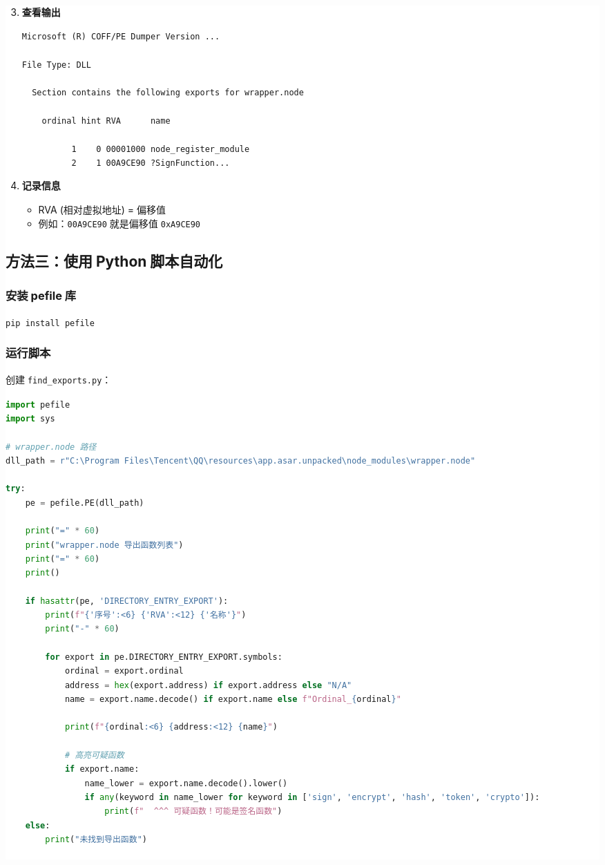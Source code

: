 3. **查看输出**
   ```
   Microsoft (R) COFF/PE Dumper Version ...
   
   File Type: DLL
   
     Section contains the following exports for wrapper.node
   
       ordinal hint RVA      name
   
             1    0 00001000 node_register_module
             2    1 00A9CE90 ?SignFunction...
   ```

4. **记录信息**
   - RVA (相对虚拟地址) = 偏移值
   - 例如：`00A9CE90` 就是偏移值 `0xA9CE90`

## 方法三：使用 Python 脚本自动化

### 安装 pefile 库

```bash
pip install pefile
```

### 运行脚本

创建 `find_exports.py`：

```python
import pefile
import sys

# wrapper.node 路径
dll_path = r"C:\Program Files\Tencent\QQ\resources\app.asar.unpacked\node_modules\wrapper.node"

try:
    pe = pefile.PE(dll_path)
    
    print("=" * 60)
    print("wrapper.node 导出函数列表")
    print("=" * 60)
    print()
    
    if hasattr(pe, 'DIRECTORY_ENTRY_EXPORT'):
        print(f"{'序号':<6} {'RVA':<12} {'名称'}")
        print("-" * 60)
        
        for export in pe.DIRECTORY_ENTRY_EXPORT.symbols:
            ordinal = export.ordinal
            address = hex(export.address) if export.address else "N/A"
            name = export.name.decode() if export.name else f"Ordinal_{ordinal}"
            
            print(f"{ordinal:<6} {address:<12} {name}")
            
            # 高亮可疑函数
            if export.name:
                name_lower = export.name.decode().lower()
                if any(keyword in name_lower for keyword in ['sign', 'encrypt', 'hash', 'token', 'crypto']):
                    print(f"  ^^^ 可疑函数！可能是签名函数")
    else:
        print("未找到导出函数")
    
```